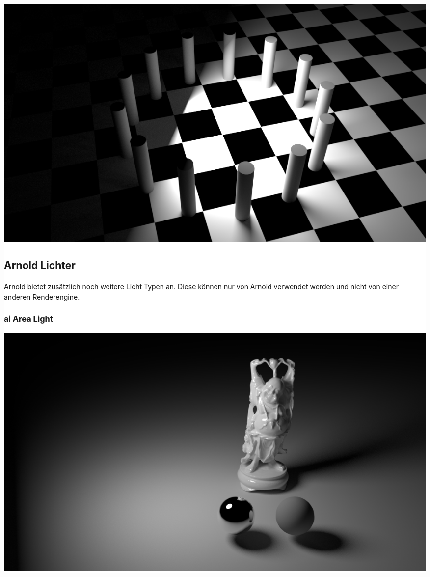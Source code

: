 ![Area Light](../../../assets/06_lighting/images/GrundlagenLicht/AreaLightExample.png)

## Arnold Lichter

Arnold bietet zusätzlich noch weitere Licht Typen an. Diese können nur von Arnold verwendet werden und nicht von einer anderen Renderengine.

### ai Area Light

![AiArea Light Maya, Circular Disk](../../../assets/06_lighting/images/GrundlagenLicht/ArnoldArea.png)
